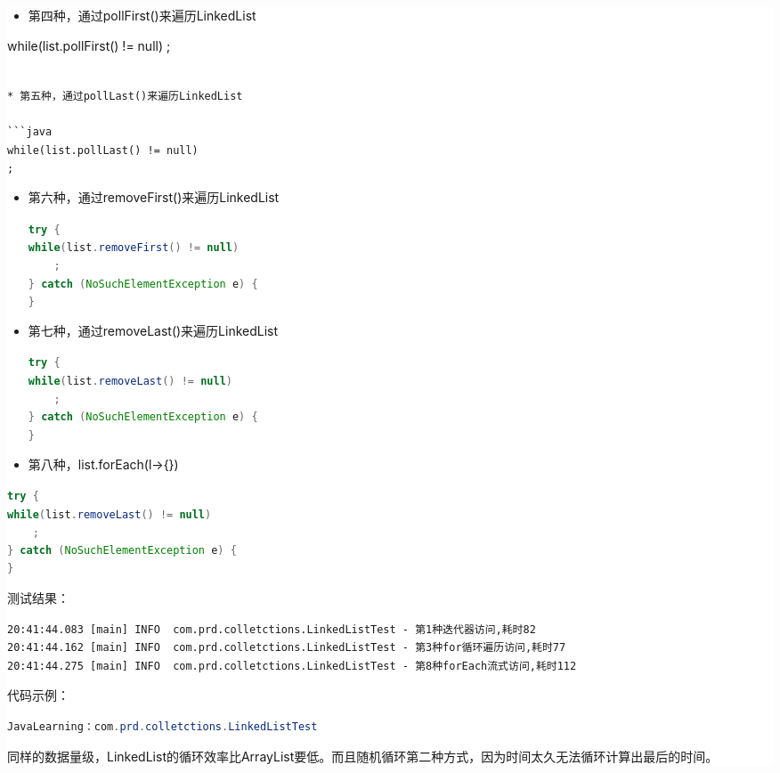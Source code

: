 * 第四种，通过pollFirst()来遍历LinkedList

  ```java
while(list.pollFirst() != null)
  ;
  ```

* 第五种，通过pollLast()来遍历LinkedList

  ```java
while(list.pollLast() != null)
  ;
  ```

* 第六种，通过removeFirst()来遍历LinkedList

  ```java
  try {
  while(list.removeFirst() != null)
      ;
  } catch (NoSuchElementException e) {
  }
  ```

* 第七种，通过removeLast()来遍历LinkedList

  ```java
  try {
  while(list.removeLast() != null)
      ;
  } catch (NoSuchElementException e) {
  }
  ```

*  第八种，list.forEach(l->{})
  ```java
  try {
  while(list.removeLast() != null)
      ;
  } catch (NoSuchElementException e) {
  }
  ```

测试结果：
```shell
20:41:44.083 [main] INFO  com.prd.colletctions.LinkedListTest - 第1种迭代器访问,耗时82
20:41:44.162 [main] INFO  com.prd.colletctions.LinkedListTest - 第3种for循环遍历访问,耗时77
20:41:44.275 [main] INFO  com.prd.colletctions.LinkedListTest - 第8种forEach流式访问,耗时112
```

代码示例：

```java
JavaLearning：com.prd.colletctions.LinkedListTest
```

同样的数据量级，LinkedList的循环效率比ArrayList要低。而且随机循环第二种方式，因为时间太久无法循环计算出最后的时间。